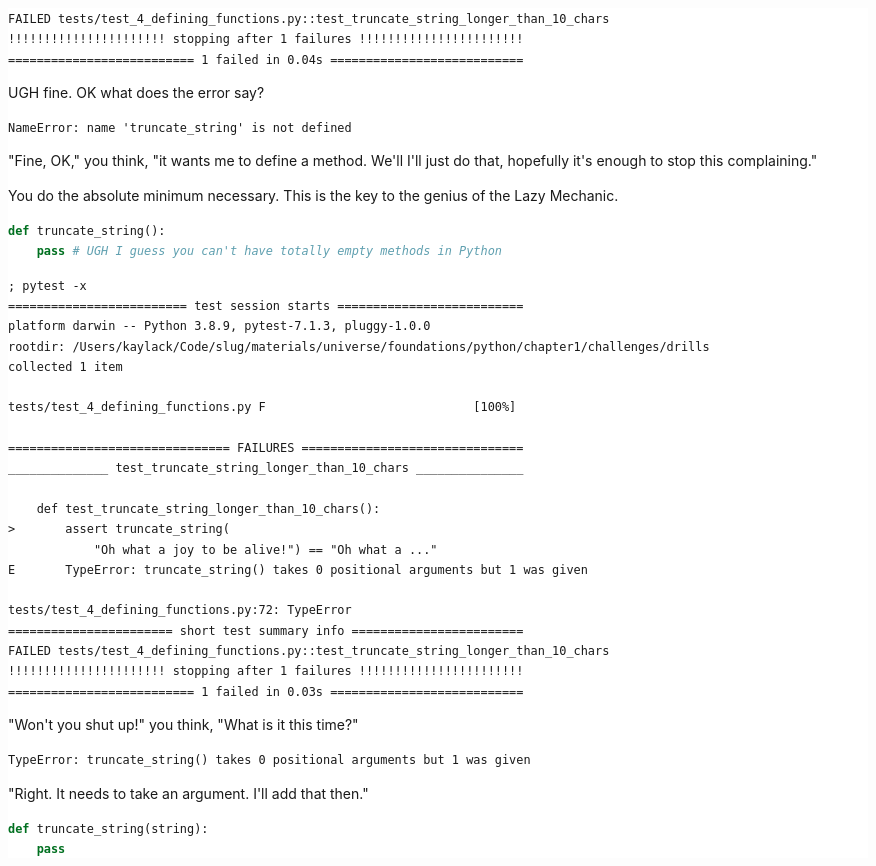 ```shell
FAILED tests/test_4_defining_functions.py::test_truncate_string_longer_than_10_chars
!!!!!!!!!!!!!!!!!!!!!! stopping after 1 failures !!!!!!!!!!!!!!!!!!!!!!!
========================== 1 failed in 0.04s ===========================
```

UGH fine. OK what does the error say?

```
NameError: name 'truncate_string' is not defined
```

"Fine, OK," you think, "it wants me to define a method. We'll I'll just do that,
hopefully it's enough to stop this complaining."

You do the absolute minimum necessary. This is the key to the genius of the Lazy
Mechanic.

```python
def truncate_string():
    pass # UGH I guess you can't have totally empty methods in Python
```

```shell
; pytest -x
========================= test session starts ==========================
platform darwin -- Python 3.8.9, pytest-7.1.3, pluggy-1.0.0
rootdir: /Users/kaylack/Code/slug/materials/universe/foundations/python/chapter1/challenges/drills
collected 1 item

tests/test_4_defining_functions.py F                             [100%]

=============================== FAILURES ===============================
______________ test_truncate_string_longer_than_10_chars _______________

    def test_truncate_string_longer_than_10_chars():
>       assert truncate_string(
            "Oh what a joy to be alive!") == "Oh what a ..."
E       TypeError: truncate_string() takes 0 positional arguments but 1 was given

tests/test_4_defining_functions.py:72: TypeError
======================= short test summary info ========================
FAILED tests/test_4_defining_functions.py::test_truncate_string_longer_than_10_chars
!!!!!!!!!!!!!!!!!!!!!! stopping after 1 failures !!!!!!!!!!!!!!!!!!!!!!!
========================== 1 failed in 0.03s ===========================
```

"Won't you shut up!" you think, "What is it this time?"

```
TypeError: truncate_string() takes 0 positional arguments but 1 was given
```

"Right. It needs to take an argument. I'll add that then."

```python
def truncate_string(string):
    pass
```
